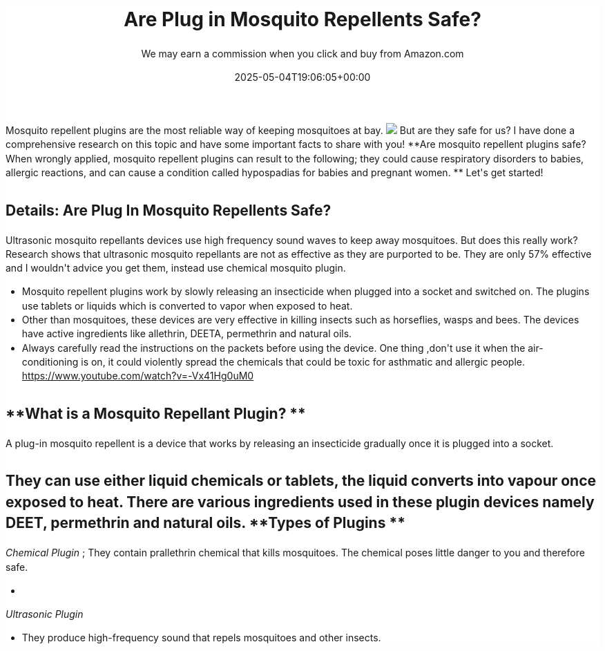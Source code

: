 ﻿---
author: We may earn a commission when you click and buy from Amazon.com
layout: post
title: Are Plug in Mosquito Repellents Safe?
date: '2025-05-04T19:06:05+00:00'
categories:
- Guide
- Mosquitoes
tags: []
slug: /are-plug-in-mosquito-repellents-safe/
lastmod: 2025-05-07T12:21:23+03:00
---

Mosquito repellent plugins are the most reliable way of keeping mosquitoes at bay.
![](/assets/img/img/)
But are they safe for us? I have done a comprehensive research on this topic and have some important facts to share with you!
**Are mosquito repellent plugins safe? When wrongly applied, mosquito repellent plugins can result to the following; they could cause respiratory disorders to babies, allergic reactions, and can cause a condition called hypospadias for babies and pregnant women. **
Let's get started!
## Details: Are Plug In Mosquito Repellents Safe?
Ultrasonic mosquito repellants devices use high frequency sound waves to keep away mosquitoes.
But does this really work? Research shows that ultrasonic mosquito repellants are not as effective as they are purported to be. They are only 57% effective and I wouldn't advice you get them, instead use chemical mosquito plugin.
- Mosquito repellent plugins work by slowly releasing an insecticide when plugged into a socket and switched on. The plugins use tablets or liquids which is converted to vapor when exposed to heat.
- Other than mosquitoes, these devices are very effective in killing insects such as horseflies, wasps and bees. The devices have active ingredients like allethrin, DEETA, permethrin and natural oils.
- Always carefully read the instructions on the packets before using the device. One thing ,don't use it when the air-conditioning is on, it could violently spread the chemicals that could be toxic for asthmatic and allergic people.
https://www.youtube.com/watch?v=-Vx41Hg0uM0
## **What is a Mosquito Repellant Plugin? **
A plug-in mosquito repellent is a device that works by releasing an insecticide gradually once it is plugged into a socket.

They can use either liquid chemicals or tablets, the liquid converts into vapour once exposed to heat. There are various ingredients used in these plugin devices namely DEET, permethrin and natural oils.
**Types of Plugins **
-
*Chemical Plugin*
; They contain prallethrin chemical that kills mosquitoes. The chemical poses little danger to you and therefore safe.

-
*Ultrasonic Plugin*
- They produce high-frequency sound that repels mosquitoes and other insects.
